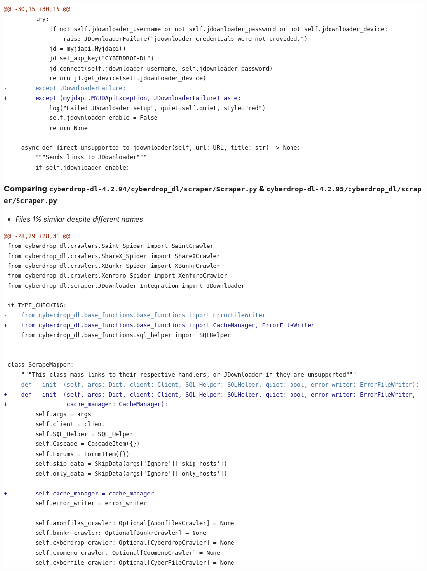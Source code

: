 ```diff
@@ -30,15 +30,15 @@
         try:
             if not self.jdownloader_username or not self.jdownloader_password or not self.jdownloader_device:
                 raise JDownloaderFailure("jdownloader credentials were not provided.")
             jd = myjdapi.Myjdapi()
             jd.set_app_key("CYBERDROP-DL")
             jd.connect(self.jdownloader_username, self.jdownloader_password)
             return jd.get_device(self.jdownloader_device)
-        except JDownloaderFailure:
+        except (myjdapi.MYJDApiException, JDownloaderFailure) as e:
             log("Failed JDownloader setup", quiet=self.quiet, style="red")
             self.jdownloader_enable = False
             return None
 
     async def direct_unsupported_to_jdownloader(self, url: URL, title: str) -> None:
         """Sends links to JDownloader"""
         if self.jdownloader_enable:
```

### Comparing `cyberdrop-dl-4.2.94/cyberdrop_dl/scraper/Scraper.py` & `cyberdrop-dl-4.2.95/cyberdrop_dl/scraper/Scraper.py`

 * *Files 1% similar despite different names*

```diff
@@ -28,29 +28,31 @@
 from cyberdrop_dl.crawlers.Saint_Spider import SaintCrawler
 from cyberdrop_dl.crawlers.ShareX_Spider import ShareXCrawler
 from cyberdrop_dl.crawlers.XBunkr_Spider import XBunkrCrawler
 from cyberdrop_dl.crawlers.Xenforo_Spider import XenforoCrawler
 from cyberdrop_dl.scraper.JDownloader_Integration import JDownloader
 
 if TYPE_CHECKING:
-    from cyberdrop_dl.base_functions.base_functions import ErrorFileWriter
+    from cyberdrop_dl.base_functions.base_functions import CacheManager, ErrorFileWriter
     from cyberdrop_dl.base_functions.sql_helper import SQLHelper
 
 
 class ScrapeMapper:
     """This class maps links to their respective handlers, or JDownloader if they are unsupported"""
-    def __init__(self, args: Dict, client: Client, SQL_Helper: SQLHelper, quiet: bool, error_writer: ErrorFileWriter):
+    def __init__(self, args: Dict, client: Client, SQL_Helper: SQLHelper, quiet: bool, error_writer: ErrorFileWriter,
+                 cache_manager: CacheManager):
         self.args = args
         self.client = client
         self.SQL_Helper = SQL_Helper
         self.Cascade = CascadeItem({})
         self.Forums = ForumItem({})
         self.skip_data = SkipData(args['Ignore']['skip_hosts'])
         self.only_data = SkipData(args['Ignore']['only_hosts'])
 
+        self.cache_manager = cache_manager
         self.error_writer = error_writer
 
         self.anonfiles_crawler: Optional[AnonfilesCrawler] = None
         self.bunkr_crawler: Optional[BunkrCrawler] = None
         self.cyberdrop_crawler: Optional[CyberdropCrawler] = None
         self.coomeno_crawler: Optional[CoomenoCrawler] = None
         self.cyberfile_crawler: Optional[CyberFileCrawler] = None
```